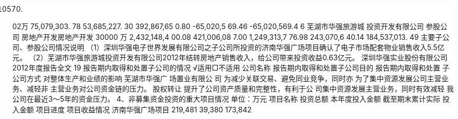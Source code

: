 10570.
02万
75,079,303.
78
53,685,227.
30
392,867,65
0.80
-65,020,5
69.46
-65,020,569.4
6
芜湖市华强旅游城
投资开发有限公司
参股公
司
房地产开发房地产开发
30000
万
2,432,148,4
00.08
421,006,08
7.00
1,249,313,7
76.98
243,070,6
40.14
184,537,013.
49
主要子公司、参股公司情况说明
（1）深圳华强电子世界发展有限公司之子公司所投资的济南华强广场项目确认了电子市场配套物业销售收入5.5亿元。
（2）芜湖市华强旅游城投资开发有限公司2012年结转房地产销售收入，给公司带来投资收益0.63亿元。
深圳华强实业股份有限公司2012年度报告全文
19
报告期内取得和处置子公司的情况
√适用□不适用
公司名称
报告期内取得和处置子公司目的
报告期内取得和处置
子公司方式
对整体生产和业绩的影响
芜湖市华强广
场置业有限公
司
为减少关联交易、避免同业竞争，同时亦
为了集中资源发展公司主营业务、减轻非
主营业务对公司资金链的压力。
股权转让
提升了公司资产质量和完整性，有利于公
司集中资源发展主营业务，同时有效减轻
我公司在最近3～5年的资金压力。
4、非募集资金投资的重大项目情况
单位：万元
项目名称
投资总额
本年度投入金额
截至期末累计实际
投入金额
项目进度
项目收益情况
济南华强广场项目
219,481
39,380
173,842